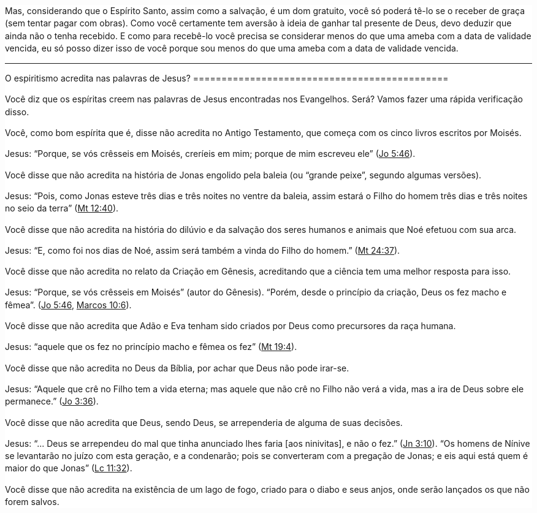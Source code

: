 Mas, considerando que o Espírito Santo, assim como a salvação, é um dom gratuito, você só poderá tê-lo se o receber de graça (sem tentar pagar com obras). Como você certamente tem aversão à ideia de ganhar tal presente de Deus, devo deduzir que ainda não o tenha recebido. E como para recebê-lo você precisa se considerar menos do que uma ameba com a data de validade vencida, eu só posso dizer isso de você porque sou menos do que uma ameba com a data de validade vencida.

*****

O espiritismo acredita nas palavras de Jesus? =============================================

Você diz que os espíritas creem nas palavras de Jesus encontradas nos Evangelhos. Será? Vamos fazer uma rápida verificação disso.

Você, como bom espírita que é, disse não acredita no Antigo Testamento, que começa com os cinco livros escritos por Moisés.

Jesus: “Porque, se vós crêsseis em Moisés, creríeis em mim; porque de mim escreveu ele” ([Jo 5:46](http://bibliaonline.com.br/acf/jo/5/46)).

Você disse que não acredita na história de Jonas engolido pela baleia (ou “grande peixe”, segundo algumas versões).

Jesus: “Pois, como Jonas esteve três dias e três noites no ventre da baleia, assim estará o Filho do homem três dias e três noites no seio da terra” ([Mt 12:40](http://bibliaonline.com.br/acf/mt/12/40)).

Você disse que não acredita na história do dilúvio e da salvação dos seres humanos e animais que Noé efetuou com sua arca.

Jesus: “E, como foi nos dias de Noé, assim será também a vinda do Filho do homem.” ([Mt 24:37](http://bibliaonline.com.br/acf/mt/24/37)).

Você disse que não acredita no relato da Criação em Gênesis, acreditando que a ciência tem uma melhor resposta para isso.

Jesus: “Porque, se vós crêsseis em Moisés” (autor do Gênesis). “Porém, desde o princípio da criação, Deus os fez macho e fêmea”. ([Jo 5:46](http://bibliaonline.com.br/acf/jo/5/46), [Marcos 10:6](http://bibliaonline.com.br/acf/mc/10/6)).

Você disse que não acredita que Adão e Eva tenham sido criados por Deus como precursores da raça humana.

Jesus: “aquele que os fez no princípio macho e fêmea os fez” ([Mt 19:4](http://bibliaonline.com.br/acf/mt/19/4)).

Você disse que não acredita no Deus da Bíblia, por achar que Deus não pode irar-se.

Jesus: “Aquele que crê no Filho tem a vida eterna; mas aquele que não crê no Filho não verá a vida, mas a ira de Deus sobre ele permanece.” ([Jo 3:36](http://bibliaonline.com.br/acf/jo/3/36)).

Você disse que não acredita que Deus, sendo Deus, se arrependeria de alguma de suas decisões.

Jesus: “... Deus se arrependeu do mal que tinha anunciado lhes faria [aos ninivitas], e não o fez.” ([Jn 3:10](http://bibliaonline.com.br/acf/jn/3/10)). “Os homens de Nínive se levantarão no juízo com esta geração, e a condenarão; pois se converteram com a pregação de Jonas; e eis aqui está quem é maior do que Jonas” ([Lc 11:32](http://bibliaonline.com.br/acf/lc/11/32)).

Você disse que não acredita na existência de um lago de fogo, criado para o diabo e seus anjos, onde serão lançados os que não forem salvos.
